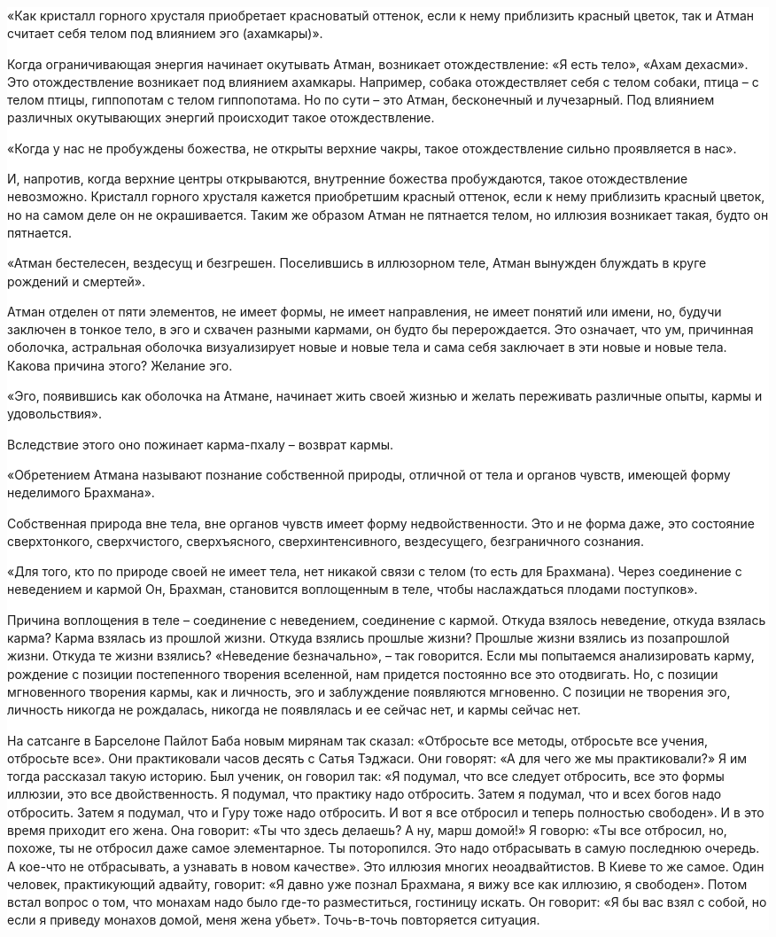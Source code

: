  «Как кристалл горного хрусталя приобретает красноватый оттенок, если к нему приблизить красный цветок, так и Атман считает себя телом под влиянием эго (ахамкары)».

 Когда ограничивающая энергия начинает окутывать Атман, возникает отождествление: «Я есть тело», «Ахам дехасми». Это отождествление возникает под влиянием ахамкары. Например, собака отождествляет себя с телом собаки, птица – с телом птицы, гиппопотам с телом гиппопотама. Но по сути – это Атман, бесконечный и лучезарный. Под влиянием различных окутывающих энергий происходит такое отождествление.

 «Когда у нас не пробуждены божества, не открыты верхние чакры, такое отождествление сильно проявляется в нас».

 И, напротив, когда верхние центры открываются, внутренние божества пробуждаются, такое отождествление невозможно. Кристалл горного хрусталя кажется приобретшим красный оттенок, если к нему приблизить красный цветок, но на самом деле он не окрашивается. Таким же образом Атман не пятнается телом, но иллюзия возникает такая, будто он пятнается.

 «Атман бестелесен, вездесущ и безгрешен. Поселившись в иллюзорном теле, Атман вынужден блуждать в круге рождений и смертей».

 Атман отделен от пяти элементов, не имеет формы, не имеет направления, не имеет понятий или имени, но, будучи заключен в тонкое тело, в эго и схвачен разными кармами, он будто бы перерождается. Это означает, что ум, причинная оболочка, астральная оболочка визуализирует новые и новые тела и сама себя заключает в эти новые и новые тела. Какова причина этого? Желание эго.

 «Эго, появившись как оболочка на Атмане, начинает жить своей жизнью и желать переживать различные опыты, кармы и удовольствия».

 Вследствие этого оно пожинает карма-пхалу – возврат кармы.

 «Обретением Атмана называют познание собственной природы, отличной от тела и органов чувств, имеющей форму неделимого Брахмана».

 Собственная природа вне тела, вне органов чувств имеет форму недвойственности. Это и не форма даже, это состояние сверхтонкого, сверхчистого, сверхъясного, сверхинтенсивного, вездесущего, безграничного сознания.

 «Для того, кто по природе своей не имеет тела, нет никакой связи с телом (то есть для Брахмана). Через соединение с неведением и кармой Он, Брахман, становится воплощенным в теле, чтобы наслаждаться плодами поступков».

 Причина воплощения в теле – соединение с неведением, соединение с кармой. Откуда взялось неведение, откуда взялась карма? Карма взялась из прошлой жизни. Откуда взялись прошлые жизни? Прошлые жизни взялись из позапрошлой жизни. Откуда те жизни взялись? «Неведение безначально», – так говорится. Если мы попытаемся анализировать карму, рождение с позиции постепенного творения вселенной, нам придется постоянно все это отодвигать. Но, с позиции мгновенного творения кармы, как и личность, эго и заблуждение появляются мгновенно. С позиции не творения эго, личность никогда не рождалась, никогда не появлялась и ее сейчас нет, и кармы сейчас нет.

 На сатсанге в Барселоне Пайлот Баба новым мирянам так сказал: «Отбросьте все методы, отбросьте все учения, отбросьте все». Они практиковали часов десять с Сатья Тэджаси. Они говорят: «А для чего же мы практиковали?» Я им тогда рассказал такую историю. Был ученик, он говорил так: «Я подумал, что все следует отбросить, все это формы иллюзии, это все двойственность. Я подумал, что практику надо отбросить. Затем я подумал, что и всех богов надо отбросить. Затем я подумал, что и Гуру тоже надо отбросить. И вот я все отбросил и теперь полностью свободен». И в это время приходит его жена. Она говорит: «Ты что здесь делаешь? А ну, марш домой!» Я говорю: «Ты все отбросил, но, похоже, ты не отбросил даже самое элементарное. Ты поторопился. Это надо отбрасывать в самую последнюю очередь. А кое-что не отбрасывать, а узнавать в новом качестве». Это иллюзия многих неоадвайтистов. В Киеве то же самое. Один человек, практикующий адвайту, говорит: «Я давно уже познал Брахмана, я вижу все как иллюзию, я свободен». Потом встал вопрос о том, что монахам надо было где-то разместиться, гостиницу искать. Он говорит: «Я бы вас взял с собой, но если я приведу монахов домой, меня жена убьет». Точь-в-точь повторяется ситуация.
